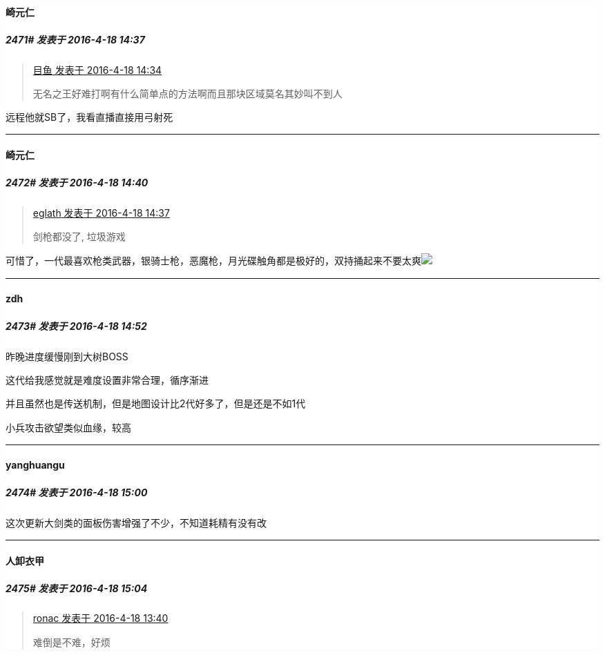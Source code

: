 ####  崎元仁  
##### 2471#       发表于 2016-4-18 14:37


<blockquote><a href="httphttps://bbs.saraba1st.com/2b/forum.php?mod=redirect&amp;goto=findpost&amp;pid=32171939&amp;ptid=1225930" target="_blank">目鱼 发表于 2016-4-18 14:34</a>

无名之王好难打啊有什么简单点的方法啊而且那块区域莫名其妙叫不到人</blockquote>
远程他就SB了，我看直播直接用弓射死


-----

####  崎元仁  
##### 2472#       发表于 2016-4-18 14:40


<blockquote><a href="httphttps://bbs.saraba1st.com/2b/forum.php?mod=redirect&amp;goto=findpost&amp;pid=32171967&amp;ptid=1225930" target="_blank">eglath 发表于 2016-4-18 14:37</a>

剑枪都没了, 垃圾游戏</blockquote>
可惜了，一代最喜欢枪类武器，银骑士枪，恶魔枪，月光碟触角都是极好的，双持捅起来不要太爽<img src="https://static.saraba1st.com/image/smiley/dym/148.gif" referrerpolicy="no-referrer">


-----

####  zdh  
##### 2473#       发表于 2016-4-18 14:52


昨晚进度缓慢刚到大树BOSS


这代给我感觉就是难度设置非常合理，循序渐进

并且虽然也是传送机制，但是地图设计比2代好多了，但是还是不如1代


小兵攻击欲望类似血缘，较高


-----

####  yanghuangu  
##### 2474#       发表于 2016-4-18 15:00


这次更新大剑类的面板伤害增强了不少，不知道耗精有没有改


-----

####  人卸衣甲  
##### 2475#       发表于 2016-4-18 15:04


<blockquote><a href="httphttps://bbs.saraba1st.com/2b/forum.php?mod=redirect&amp;goto=findpost&amp;pid=32171396&amp;ptid=1225930" target="_blank">ronac 发表于 2016-4-18 13:40</a>

难倒是不难，好烦
